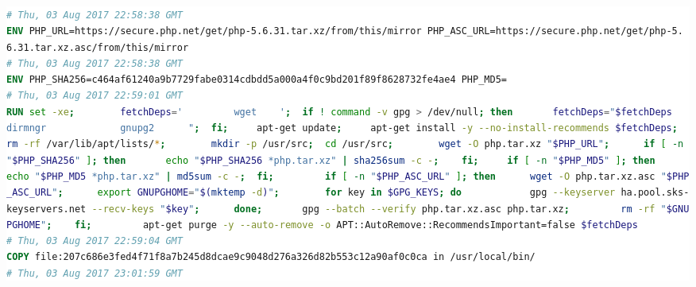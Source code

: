 ```dockerfile
# Thu, 03 Aug 2017 22:58:38 GMT
ENV PHP_URL=https://secure.php.net/get/php-5.6.31.tar.xz/from/this/mirror PHP_ASC_URL=https://secure.php.net/get/php-5.6.31.tar.xz.asc/from/this/mirror
# Thu, 03 Aug 2017 22:58:38 GMT
ENV PHP_SHA256=c464af61240a9b7729fabe0314cdbdd5a000a4f0c9bd201f89f8628732fe4ae4 PHP_MD5=
# Thu, 03 Aug 2017 22:59:01 GMT
RUN set -xe; 		fetchDeps=' 		wget 	'; 	if ! command -v gpg > /dev/null; then 		fetchDeps="$fetchDeps 			dirmngr 			gnupg2 		"; 	fi; 	apt-get update; 	apt-get install -y --no-install-recommends $fetchDeps; 	rm -rf /var/lib/apt/lists/*; 		mkdir -p /usr/src; 	cd /usr/src; 		wget -O php.tar.xz "$PHP_URL"; 		if [ -n "$PHP_SHA256" ]; then 		echo "$PHP_SHA256 *php.tar.xz" | sha256sum -c -; 	fi; 	if [ -n "$PHP_MD5" ]; then 		echo "$PHP_MD5 *php.tar.xz" | md5sum -c -; 	fi; 		if [ -n "$PHP_ASC_URL" ]; then 		wget -O php.tar.xz.asc "$PHP_ASC_URL"; 		export GNUPGHOME="$(mktemp -d)"; 		for key in $GPG_KEYS; do 			gpg --keyserver ha.pool.sks-keyservers.net --recv-keys "$key"; 		done; 		gpg --batch --verify php.tar.xz.asc php.tar.xz; 		rm -rf "$GNUPGHOME"; 	fi; 		apt-get purge -y --auto-remove -o APT::AutoRemove::RecommendsImportant=false $fetchDeps
# Thu, 03 Aug 2017 22:59:04 GMT
COPY file:207c686e3fed4f71f8a7b245d8dcae9c9048d276a326d82b553c12a90af0c0ca in /usr/local/bin/ 
# Thu, 03 Aug 2017 23:01:59 GMT
